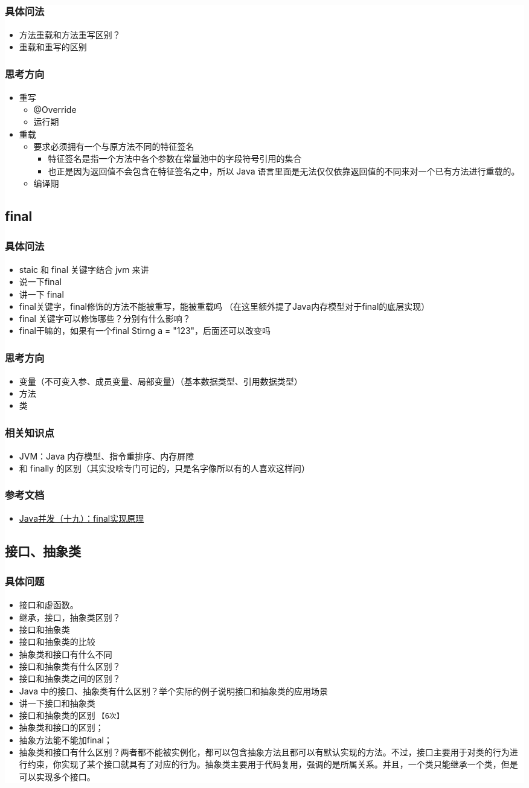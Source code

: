 ### 具体问法

- 方法重载和方法重写区别？
- 重载和重写的区别

### 思考方向

- 重写
  - @Override
  - 运行期
- 重载
  - 要求必须拥有一个与原方法不同的特征签名
    - 特征签名是指一个方法中各个参数在常量池中的字段符号引用的集合
    - 也正是因为返回值不会包含在特征签名之中，所以 Java 语言里面是无法仅仅依靠返回值的不同来对一个已有方法进行重载的。
  - 编译期

## final

### 具体问法

- staic 和 final 关键字结合 jvm 来讲
- 说一下final
- 讲一下 final
- final关键字，final修饰的方法不能被重写，能被重载吗
  （在这里额外提了Java内存模型对于final的底层实现）
- final 关键字可以修饰哪些？分别有什么影响？
- final干嘛的，如果有一个final Stirng a = "123"，后面还可以改变吗

### 思考方向

- 变量（不可变入参、成员变量、局部变量）（基本数据类型、引用数据类型）
- 方法
- 类

### 相关知识点

- JVM：Java 内存模型、指令重排序、内存屏障
- 和 finally 的区别（其实没啥专门可记的，只是名字像所以有的人喜欢这样问）

### 参考文档

- [Java并发（十九）：final实现原理](https://www.cnblogs.com/hexinwei1/p/10025840.html)

## 接口、抽象类

### 具体问题

- 接口和虚函数。
- 继承，接口，抽象类区别？
- 接口和抽象类
- 接口和抽象类的比较
- 抽象类和接口有什么不同
- 接口和抽象类有什么区别？
- 接口和抽象类之间的区别？
- Java 中的接口、抽象类有什么区别？举个实际的例子说明接口和抽象类的应用场景
- 讲一下接口和抽象类
- 接口和抽象类的区别 `【6次】`
- 抽象类和接口的区别；
- 抽象方法能不能加final；
- 抽象类和接口有什么区别？两者都不能被实例化，都可以包含抽象方法且都可以有默认实现的方法。不过，接口主要用于对类的行为进行约束，你实现了某个接口就具有了对应的行为。抽象类主要用于代码复用，强调的是所属关系。并且，一个类只能继承一个类，但是可以实现多个接口。

